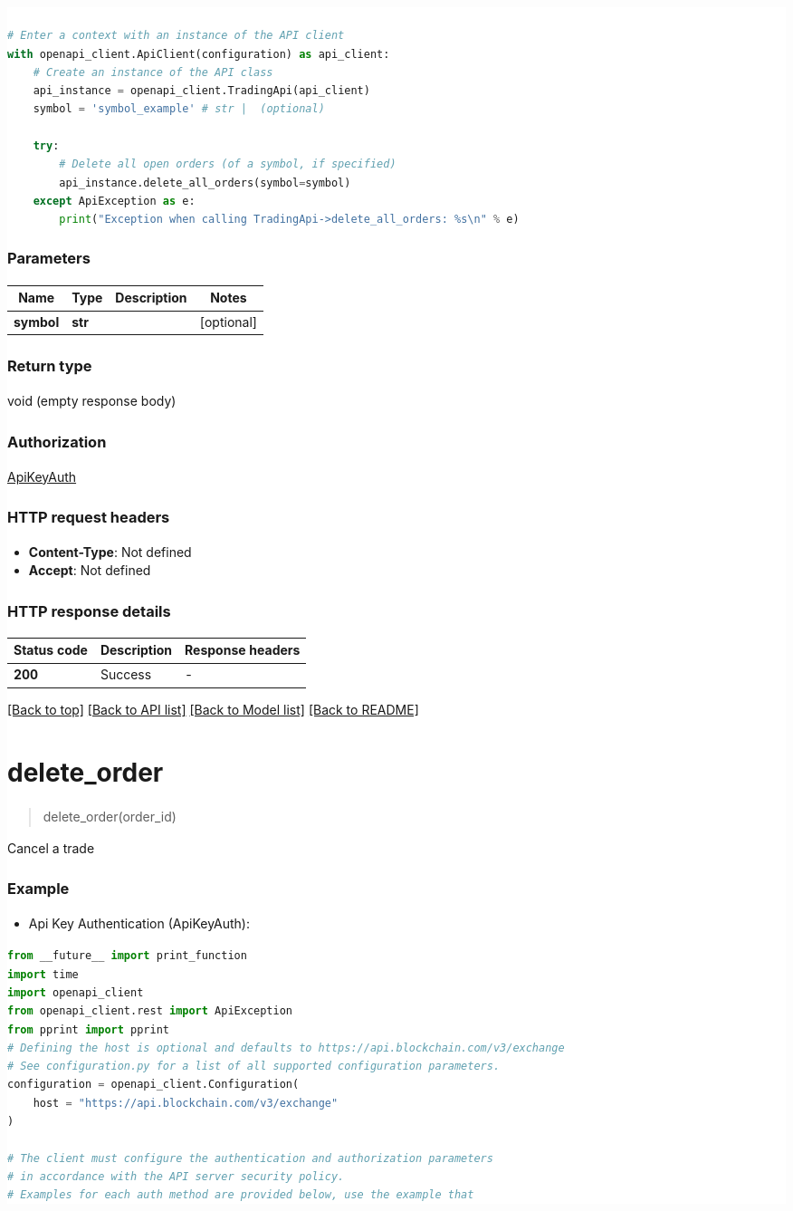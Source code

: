 ```python

# Enter a context with an instance of the API client
with openapi_client.ApiClient(configuration) as api_client:
    # Create an instance of the API class
    api_instance = openapi_client.TradingApi(api_client)
    symbol = 'symbol_example' # str |  (optional)

    try:
        # Delete all open orders (of a symbol, if specified)
        api_instance.delete_all_orders(symbol=symbol)
    except ApiException as e:
        print("Exception when calling TradingApi->delete_all_orders: %s\n" % e)
```

### Parameters

Name | Type | Description  | Notes
------------- | ------------- | ------------- | -------------
 **symbol** | **str**|  | [optional] 

### Return type

void (empty response body)

### Authorization

[ApiKeyAuth](../README.md#ApiKeyAuth)

### HTTP request headers

 - **Content-Type**: Not defined
 - **Accept**: Not defined

### HTTP response details
| Status code | Description | Response headers |
|-------------|-------------|------------------|
**200** | Success |  -  |

[[Back to top]](#) [[Back to API list]](../README.md#documentation-for-api-endpoints) [[Back to Model list]](../README.md#documentation-for-models) [[Back to README]](../README.md)

# **delete_order**
> delete_order(order_id)

Cancel a trade

### Example

* Api Key Authentication (ApiKeyAuth):
```python
from __future__ import print_function
import time
import openapi_client
from openapi_client.rest import ApiException
from pprint import pprint
# Defining the host is optional and defaults to https://api.blockchain.com/v3/exchange
# See configuration.py for a list of all supported configuration parameters.
configuration = openapi_client.Configuration(
    host = "https://api.blockchain.com/v3/exchange"
)

# The client must configure the authentication and authorization parameters
# in accordance with the API server security policy.
# Examples for each auth method are provided below, use the example that
```